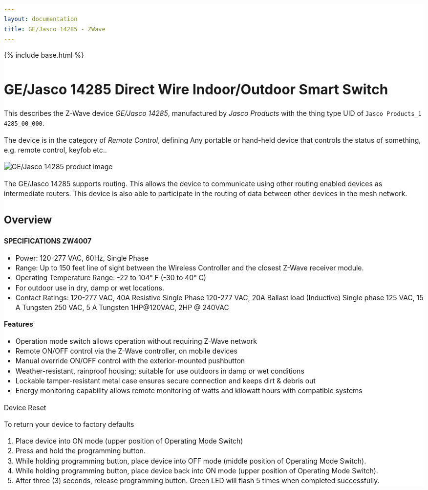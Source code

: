 ```yaml
---
layout: documentation
title: GE/Jasco 14285 - ZWave
---
```


{% include base.html %}

# GE/Jasco 14285 Direct Wire Indoor/Outdoor Smart Switch
This describes the Z-Wave device *GE/Jasco 14285*, manufactured by *Jasco Products* with the thing type UID of ```Jasco Products_14285_00_000```.

The device is in the category of *Remote Control*, defining Any portable or hand-held device that controls the status of something, e.g. remote control, keyfob etc..

![GE/Jasco 14285 product image](https://opensmarthouse.org/assets/zwave/attachments/897/14282-1-1.jpg)


The GE/Jasco 14285 supports routing. This allows the device to communicate using other routing enabled devices as intermediate routers.  This device is also able to participate in the routing of data between other devices in the mesh network.

## Overview

**SPECIFICATIONS ZW4007**

  * Power: 120-277 VAC, 60Hz, Single Phase
  * Range: Up to 150 feet line of sight between the Wireless Controller and the closest Z-Wave receiver module.
  * Operating Temperature Range: -22 to 104° F (-30 to 40° C)
  * For outdoor use in dry, damp or wet locations.
  * Contact Ratings: 120-277 VAC, 40A Resistive Single Phase 120-277 VAC, 20A Ballast load (Inductive) Single phase 125 VAC, 15 A Tungsten 250 VAC, 5 A Tungsten 1HP@120VAC, 2HP @ 240VAC

**Features**

  * Operation mode switch allows operation without requiring Z-Wave network
  * Remote ON/OFF control via the Z-Wave controller, on mobile devices
  * Manual override ON/OFF control with the exterior-mounted pushbutton
  * Weather-resistant, rainproof housing; suitable for use outdoors in damp or wet conditions
  * Lockable tamper-resistant metal case ensures secure connection and keeps dirt & debris out
  * Energy monitoring capability allows remote monitoring of watts and kilowatt hours with compatible systems 

Device Reset

To return your device to factory defaults

  1. Place device into ON mode (upper position of Operating Mode Switch)
  2. Press and hold the programming button.
  3. While holding programming button, place device into OFF mode (middle position of Operating Mode Switch).
  4. While holding programming button, place device back into ON mode (upper position of Operating Mode Switch).
  5. After three (3) seconds, release programming button. Green LED will flash 5 times when completed successfully.
